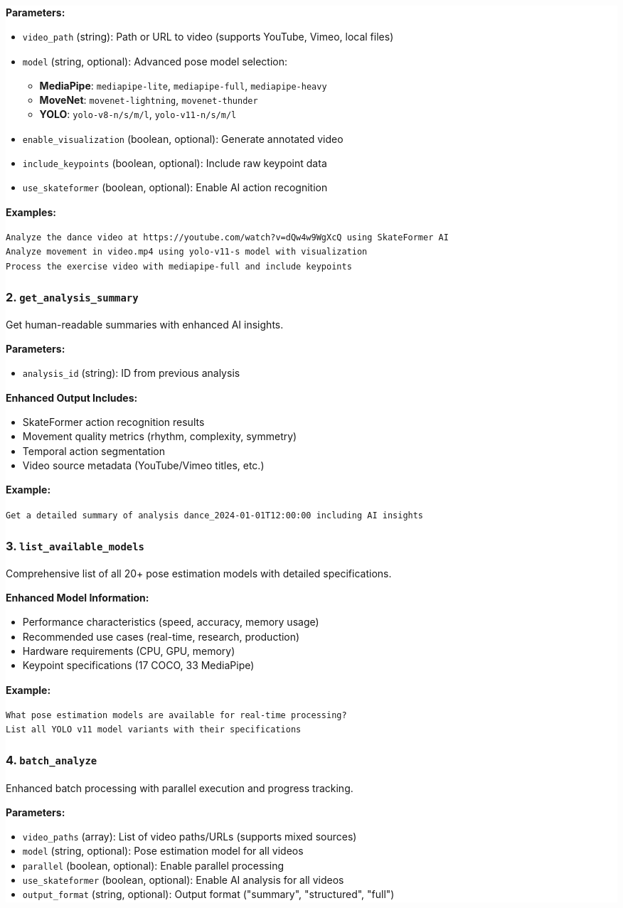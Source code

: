 **Parameters:**
- `video_path` (string): Path or URL to video (supports YouTube, Vimeo, local files)
- `model` (string, optional): Advanced pose model selection:
  - **MediaPipe**: `mediapipe-lite`, `mediapipe-full`, `mediapipe-heavy`
  - **MoveNet**: `movenet-lightning`, `movenet-thunder`
  - **YOLO**: `yolo-v8-n/s/m/l`, `yolo-v11-n/s/m/l`

- `enable_visualization` (boolean, optional): Generate annotated video
- `include_keypoints` (boolean, optional): Include raw keypoint data
- `use_skateformer` (boolean, optional): Enable AI action recognition

**Examples:**
```
Analyze the dance video at https://youtube.com/watch?v=dQw4w9WgXcQ using SkateFormer AI
Analyze movement in video.mp4 using yolo-v11-s model with visualization
Process the exercise video with mediapipe-full and include keypoints
```

### 2. `get_analysis_summary`
Get human-readable summaries with enhanced AI insights.

**Parameters:**
- `analysis_id` (string): ID from previous analysis

**Enhanced Output Includes:**
- SkateFormer action recognition results
- Movement quality metrics (rhythm, complexity, symmetry)
- Temporal action segmentation
- Video source metadata (YouTube/Vimeo titles, etc.)

**Example:**
```
Get a detailed summary of analysis dance_2024-01-01T12:00:00 including AI insights
```

### 3. `list_available_models`
Comprehensive list of all 20+ pose estimation models with detailed specifications.

**Enhanced Model Information:**
- Performance characteristics (speed, accuracy, memory usage)
- Recommended use cases (real-time, research, production)
- Hardware requirements (CPU, GPU, memory)
- Keypoint specifications (17 COCO, 33 MediaPipe)

**Example:**
```
What pose estimation models are available for real-time processing?
List all YOLO v11 model variants with their specifications
```

### 4. `batch_analyze`
Enhanced batch processing with parallel execution and progress tracking.

**Parameters:**
- `video_paths` (array): List of video paths/URLs (supports mixed sources)
- `model` (string, optional): Pose estimation model for all videos
- `parallel` (boolean, optional): Enable parallel processing
- `use_skateformer` (boolean, optional): Enable AI analysis for all videos
- `output_format` (string, optional): Output format ("summary", "structured", "full")
